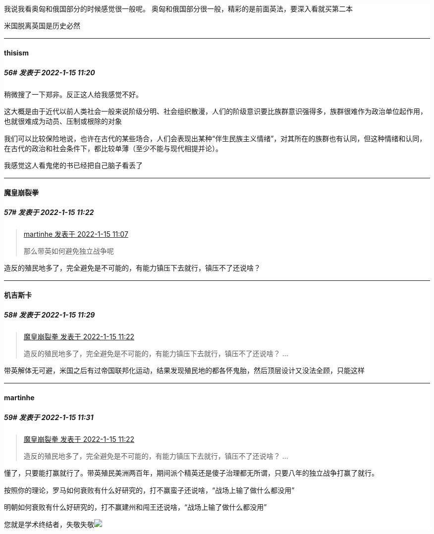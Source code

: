 我说我看奥匈和俄国部分的时候感觉很一般呢。</blockquote>
奥匈和俄国部分很一般，精彩的是前面英法，要深入看就买第二本

米国脱离英国是历史必然

*****

####  thisism  
##### 56#       发表于 2022-1-15 11:20

稍微搜了一下郑非。反正这人给我感觉不好。

这大概是由于近代以前人类社会一般来说阶级分明、社会组织散漫，人们的阶级意识要比族群意识强得多，族群很难作为政治单位起作用，也就很难成为动员、压制或根除的对象

我们可以比较保险地说，也许在古代的某些场合，人们会表现出某种“伴生民族主义情绪”，对其所在的族群也有认同，但这种情绪和认同，在古代的政治和社会条件下，都比较单薄（至少不能与现代相提并论）。

我感觉这人看鬼佬的书已经把自己脑子看丢了

*****

####  魔皇崩裂拳  
##### 57#       发表于 2022-1-15 11:22

<blockquote><a href="httphttps://bbs.saraba1st.com/2b/forum.php?mod=redirect&amp;goto=findpost&amp;pid=54297413&amp;ptid=2047264" target="_blank">martinhe 发表于 2022-1-15 11:07</a>

那么带英如何避免独立战争呢</blockquote>
造反的殖民地多了，完全避免是不可能的，有能力镇压下去就行，镇压不了还说啥？

*****

####  机吉斯卡  
##### 58#       发表于 2022-1-15 11:29

<blockquote><a href="httphttps://bbs.saraba1st.com/2b/forum.php?mod=redirect&amp;goto=findpost&amp;pid=54297549&amp;ptid=2047264" target="_blank">魔皇崩裂拳 发表于 2022-1-15 11:22</a>

造反的殖民地多了，完全避免是不可能的，有能力镇压下去就行，镇压不了还说啥？ ...</blockquote>
带英解体无可避，米国之后有过帝国联邦化运动，结果发现殖民地的都各怀鬼胎，然后顶层设计又没法全顾，只能这样

*****

####  martinhe  
##### 59#       发表于 2022-1-15 11:31

<blockquote><a href="httphttps://bbs.saraba1st.com/2b/forum.php?mod=redirect&amp;goto=findpost&amp;pid=54297549&amp;ptid=2047264" target="_blank">魔皇崩裂拳 发表于 2022-1-15 11:22</a>

造反的殖民地多了，完全避免是不可能的，有能力镇压下去就行，镇压不了还说啥？ ...</blockquote>
懂了，只要能打赢就行了。带英殖民美洲两百年，期间派个精英还是傻子治理都无所谓，只要八年的独立战争打赢了就行。

按照你的理论，罗马如何衰败有什么好研究的，打不赢蛮子还说啥，“战场上输了做什么都没用”

明朝如何衰败有什么好研究的，打不赢建州和闯王还说啥，“战场上输了做什么都没用”

您就是学术终结者，失敬失敬<img src="https://static.saraba1st.com/image/smiley/face2017/065.png" referrerpolicy="no-referrer">
